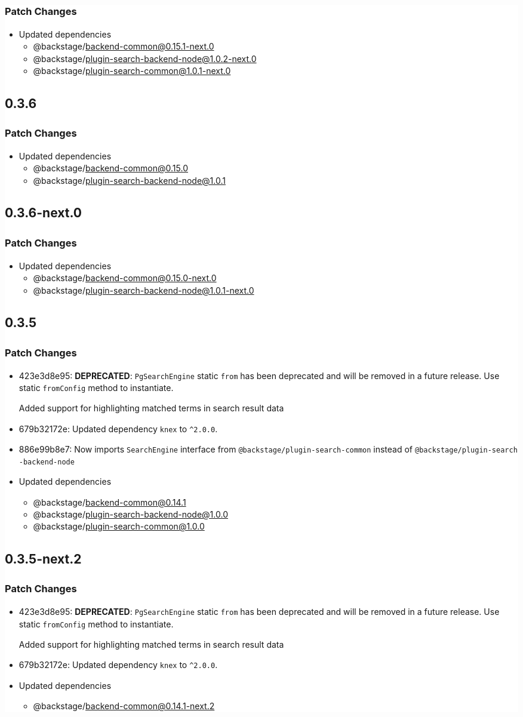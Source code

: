 ### Patch Changes

- Updated dependencies
  - @backstage/backend-common@0.15.1-next.0
  - @backstage/plugin-search-backend-node@1.0.2-next.0
  - @backstage/plugin-search-common@1.0.1-next.0

## 0.3.6

### Patch Changes

- Updated dependencies
  - @backstage/backend-common@0.15.0
  - @backstage/plugin-search-backend-node@1.0.1

## 0.3.6-next.0

### Patch Changes

- Updated dependencies
  - @backstage/backend-common@0.15.0-next.0
  - @backstage/plugin-search-backend-node@1.0.1-next.0

## 0.3.5

### Patch Changes

- 423e3d8e95: **DEPRECATED**: `PgSearchEngine` static `from` has been deprecated and will be removed in a future release. Use static `fromConfig` method to instantiate.

  Added support for highlighting matched terms in search result data

- 679b32172e: Updated dependency `knex` to `^2.0.0`.
- 886e99b8e7: Now imports `SearchEngine` interface from `@backstage/plugin-search-common` instead of `@backstage/plugin-search-backend-node`
- Updated dependencies
  - @backstage/backend-common@0.14.1
  - @backstage/plugin-search-backend-node@1.0.0
  - @backstage/plugin-search-common@1.0.0

## 0.3.5-next.2

### Patch Changes

- 423e3d8e95: **DEPRECATED**: `PgSearchEngine` static `from` has been deprecated and will be removed in a future release. Use static `fromConfig` method to instantiate.

  Added support for highlighting matched terms in search result data

- 679b32172e: Updated dependency `knex` to `^2.0.0`.
- Updated dependencies
  - @backstage/backend-common@0.14.1-next.2
